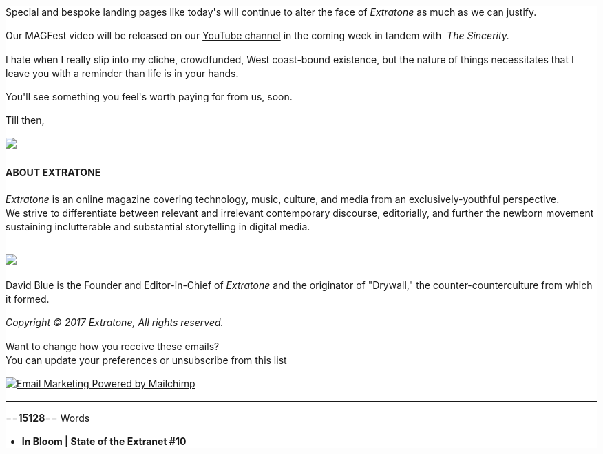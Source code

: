 Special and bespoke landing pages like [today's](http://extratone.com/aprilfirst) will continue to alter the face of *Extratone* as much as we can justify. 

Our MAGFest video will be released on our [YouTube channel](http://youtube.com/extratone) in the coming week in tandem with  *The Sincerity.*

I hate when I really slip into my cliche, crowdfunded, West coast-bound existence, but the nature of things necessitates that I leave you with a reminder than life is in your hands.

You'll see something you feel's worth paying for from us, soon.

Till then,

[![](https://gallery.mailchimp.com/7715f70b539dafc216104455f/images/1cc00aca-91da-47db-90e2-a104f1461205.gif)](http://extratone.com/ily)

#### ABOUT EXTRATONE

[*Extratone*](http://extratone.com/) is an online magazine covering technology, music, culture, and media from an exclusively-youthful perspective.  
We strive to differentiate between relevant and irrelevant contemporary discourse, editorially, and further the newborn movement sustaining inclutterable and substantial storytelling in digital media.

***

![](https://gallery.mailchimp.com/7715f70b539dafc216104455f/images/e6a194d9-1b7c-403e-a2e8-d828350c82ed.png)

David Blue is the Founder and Editor-in-Chief of *Extratone* and the originator of "Drywall," the counter-counterculture from which it formed. 

*Copyright © 2017 Extratone, All rights reserved.*

Want to change how you receive these emails?  
You can [update your preferences](https://extratone.us14.list-manage.com/profile?u=7715f70b539dafc216104455f&id=89161e3b4d&e=[UNIQID]&c=388b18f6ef) or [unsubscribe from this list](https://extratone.us14.list-manage.com/unsubscribe?u=7715f70b539dafc216104455f&id=89161e3b4d&e=[UNIQID]&c=388b18f6ef)

[![Email Marketing Powered by Mailchimp](https://cdn-images.mailchimp.com/monkey_rewards/MC_MonkeyReward_15.png "Mailchimp Email Marketing")](http://www.mailchimp.com/email-referral/?utm_source=freemium_newsletter&utm_medium=email&utm_campaign=referral_marketing&aid=7715f70b539dafc216104455f&afl=1)
***

==**15128**== Words

- **[In Bloom | State of the Extranet #10](https://us14.campaign-archive.com/?u=7715f70b539dafc216104455f&id=388b18f6ef)**